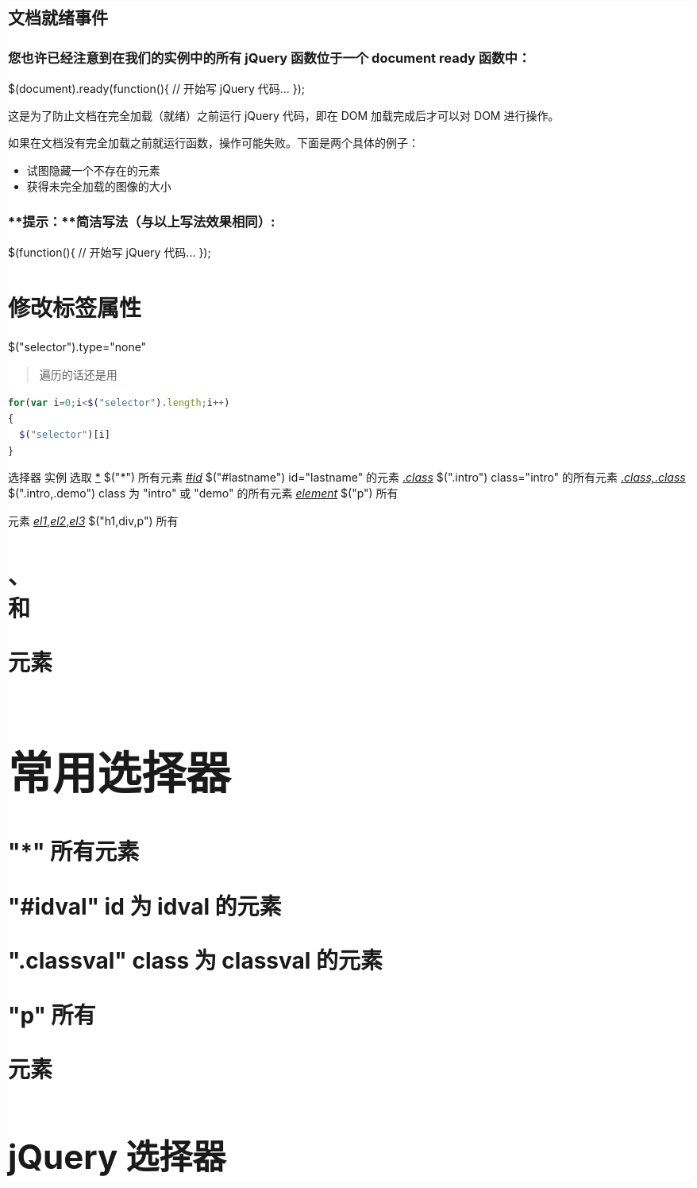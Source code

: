 ## 文档就绪事件

### 您也许已经注意到在我们的实例中的所有 jQuery 函数位于一个 document ready 函数中：

$(document).ready(function(){      // 开始写 jQuery 代码...   });

这是为了防止文档在完全加载（就绪）之前运行 jQuery 代码，即在 DOM 加载完成后才可以对 DOM 进行操作。

如果在文档没有完全加载之前就运行函数，操作可能失败。下面是两个具体的例子：

- 试图隐藏一个不存在的元素
- 获得未完全加载的图像的大小

### **提示：**简洁写法（与以上写法效果相同）:

$(function(){      // 开始写 jQuery 代码...   });



# 修改标签属性

$("selector").type="none"



> 遍历的话还是用 

```js
for(var i=0;i<$("selector").length;i++)
{
  $("selector")[i] 
}

```

选择器  实例  选取  [*](http://www.runoob.com/jquery/jq-sel-all.html)  $("*")  所有元素  [#*id*](http://www.runoob.com/jquery/jq-sel-id.html)  $("#lastname")  id="lastname" 的元素  [.*class*](http://www.runoob.com/jquery/jq-sel-class.html)  $(".intro")  class="intro" 的所有元素  [.*class,*.*class*](http://www.runoob.com/jquery/sel-multiple-classes.html)  $(".intro,.demo")  class 为 "intro" 或 "demo" 的所有元素  [*element*](http://www.runoob.com/jquery/jq-sel-element.html)  $("p")  所有 <p> 元素  [*el1*,*el2*,*el3*](http://www.runoob.com/jquery/sel-multiple-elements.html)  $("h1,div,p")  所有 <h1>、<div> 和 <p> 元素

# 常用选择器

"*"    所有元素

"#idval"    id 为 idval 的元素

".classval"    class 为 classval 的元素

"p"    所有<p> 元素





## jQuery 选择器
